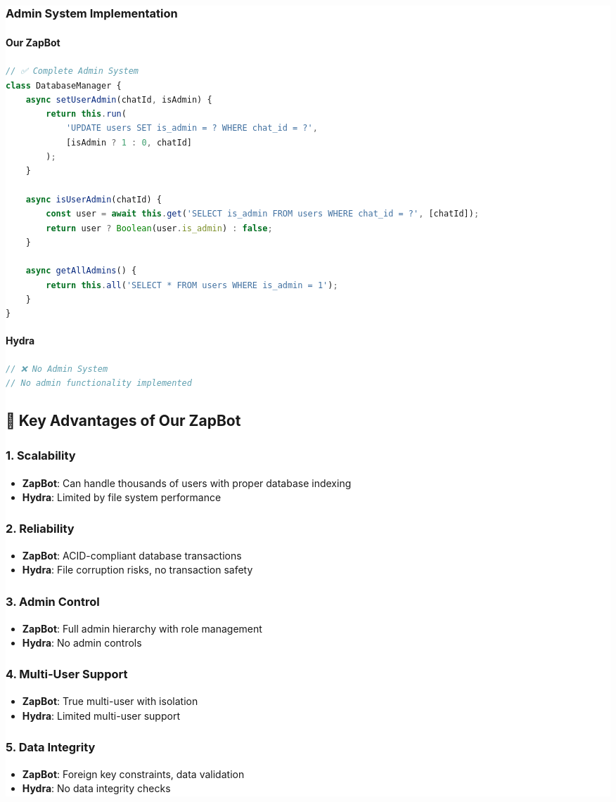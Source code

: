 ### Admin System Implementation

#### Our ZapBot
```javascript
// ✅ Complete Admin System
class DatabaseManager {
    async setUserAdmin(chatId, isAdmin) {
        return this.run(
            'UPDATE users SET is_admin = ? WHERE chat_id = ?',
            [isAdmin ? 1 : 0, chatId]
        );
    }
    
    async isUserAdmin(chatId) {
        const user = await this.get('SELECT is_admin FROM users WHERE chat_id = ?', [chatId]);
        return user ? Boolean(user.is_admin) : false;
    }
    
    async getAllAdmins() {
        return this.all('SELECT * FROM users WHERE is_admin = 1');
    }
}
```

#### Hydra
```javascript
// ❌ No Admin System
// No admin functionality implemented
```

## 🎯 Key Advantages of Our ZapBot

### 1. **Scalability**
- **ZapBot**: Can handle thousands of users with proper database indexing
- **Hydra**: Limited by file system performance

### 2. **Reliability**
- **ZapBot**: ACID-compliant database transactions
- **Hydra**: File corruption risks, no transaction safety

### 3. **Admin Control**
- **ZapBot**: Full admin hierarchy with role management
- **Hydra**: No admin controls

### 4. **Multi-User Support**
- **ZapBot**: True multi-user with isolation
- **Hydra**: Limited multi-user support

### 5. **Data Integrity**
- **ZapBot**: Foreign key constraints, data validation
- **Hydra**: No data integrity checks

